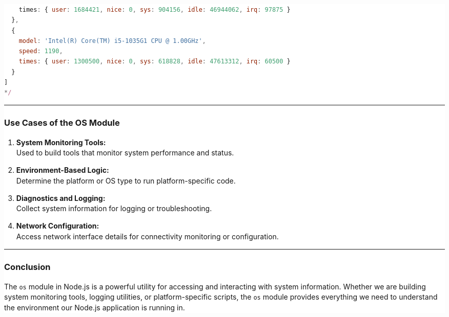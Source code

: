 ```javascript
    times: { user: 1684421, nice: 0, sys: 904156, idle: 46944062, irq: 97875 }
  },
  {
    model: 'Intel(R) Core(TM) i5-1035G1 CPU @ 1.00GHz',
    speed: 1190,
    times: { user: 1300500, nice: 0, sys: 618828, idle: 47613312, irq: 60500 }
  }
]
*/
```
---

### **Use Cases of the OS Module**

1. **System Monitoring Tools:**  
   Used to build tools that monitor system performance and status.

2. **Environment-Based Logic:**  
   Determine the platform or OS type to run platform-specific code.

3. **Diagnostics and Logging:**  
   Collect system information for logging or troubleshooting.

4. **Network Configuration:**  
   Access network interface details for connectivity monitoring or configuration.

---

### **Conclusion**

The `os` module in Node.js is a powerful utility for accessing and interacting with system information. Whether we are building system monitoring tools, logging utilities, or platform-specific scripts, the `os` module provides everything we need to understand the environment our Node.js application is running in.